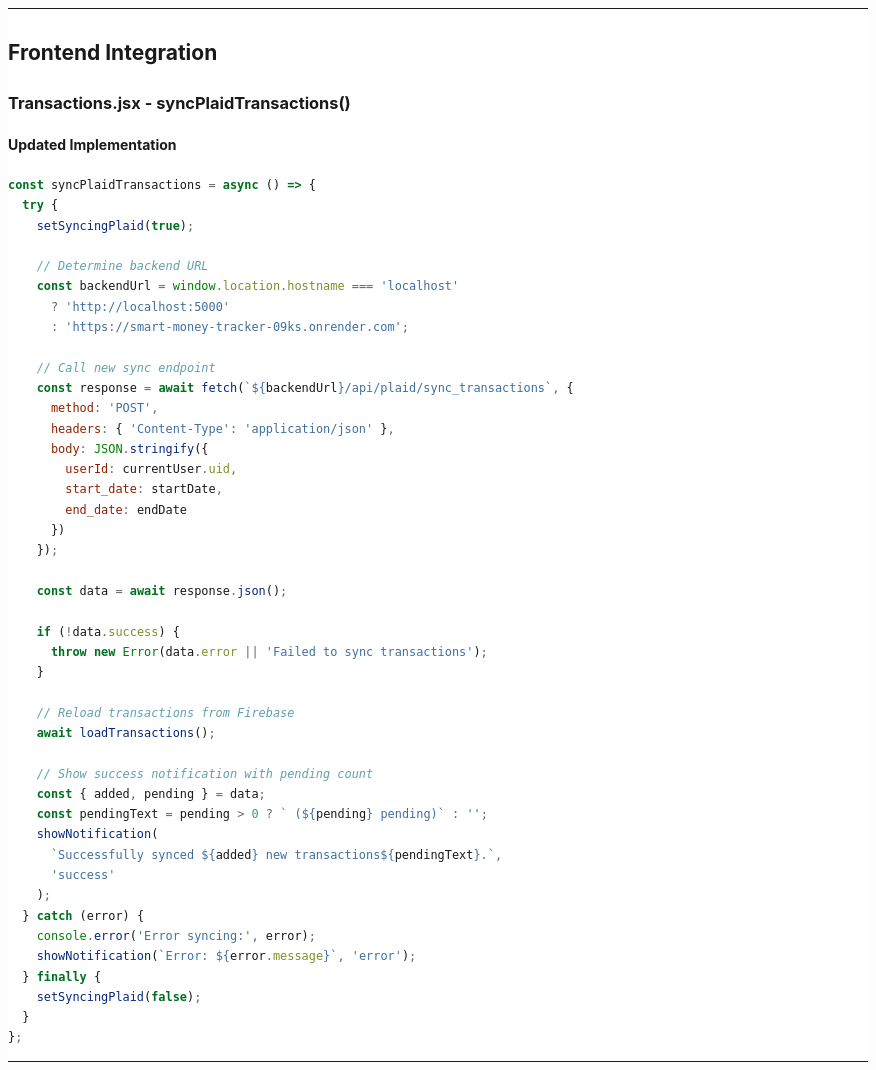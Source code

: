 
---

## Frontend Integration

### Transactions.jsx - syncPlaidTransactions()

#### Updated Implementation
```javascript
const syncPlaidTransactions = async () => {
  try {
    setSyncingPlaid(true);
    
    // Determine backend URL
    const backendUrl = window.location.hostname === 'localhost' 
      ? 'http://localhost:5000' 
      : 'https://smart-money-tracker-09ks.onrender.com';

    // Call new sync endpoint
    const response = await fetch(`${backendUrl}/api/plaid/sync_transactions`, {
      method: 'POST',
      headers: { 'Content-Type': 'application/json' },
      body: JSON.stringify({
        userId: currentUser.uid,
        start_date: startDate,
        end_date: endDate
      })
    });

    const data = await response.json();
    
    if (!data.success) {
      throw new Error(data.error || 'Failed to sync transactions');
    }

    // Reload transactions from Firebase
    await loadTransactions();
    
    // Show success notification with pending count
    const { added, pending } = data;
    const pendingText = pending > 0 ? ` (${pending} pending)` : '';
    showNotification(
      `Successfully synced ${added} new transactions${pendingText}.`,
      'success'
    );
  } catch (error) {
    console.error('Error syncing:', error);
    showNotification(`Error: ${error.message}`, 'error');
  } finally {
    setSyncingPlaid(false);
  }
};
```

---